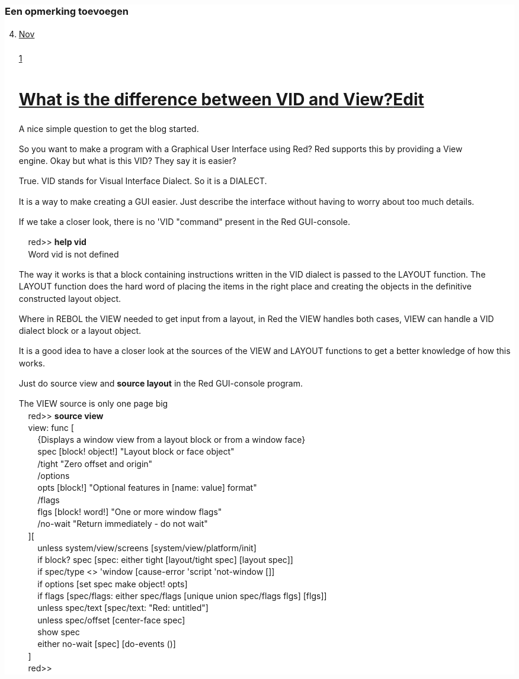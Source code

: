    ### Een opmerking toevoegen
4. [Nov  
   \
   1](https://redlanguageblog.blogspot.com/2016/11/what-is-difference-between-vid-and-view.html "1st November 2016")
   
   # [What is the difference between VID and View?](https://redlanguageblog.blogspot.com/2016/11/what-is-difference-between-vid-and-view.html)[Edit](https://www.blogger.com/post-edit.g?blogID=7762900362700473774&postID=1060266523200245446&from=pencil "Edit")
   
   A nice simple question to get the blog started.
   
   So you want to make a program with a Graphical User Interface using Red? Red supports this by providing a View engine. Okay but what is this VID? They say it is easier?
   
   True. VID stands for Visual Interface Dialect. So it is a DIALECT.
   
   It is a way to make creating a GUI easier. Just describe the interface without having to worry about too much details.
   
   If we take a closer look, there is no 'VID "command" present in the Red GUI-console. 
   
       red&gt;&gt; **help vid**  
       Word vid is not defined
   
   The way it works is that a block containing instructions written in the VID dialect is passed to the LAYOUT function. The LAYOUT function does the hard word of placing the items in the right place and creating the objects in the definitive constructed layout object. 
   
   Where in REBOL the VIEW needed to get input from a layout, in Red the VIEW handles both cases, VIEW can handle a VID dialect block or a layout object.
   
   It is a good idea to have a closer look at the sources of the VIEW and LAYOUT functions to get a better knowledge of how this works.
   
   Just do source view and **source layout** in the Red GUI-console program.
   
   The VIEW source is only one page big  
       red&gt;&gt; **source view**  
       view: func [  
           {Displays a window view from a layout block or from a window face}   
           spec \[block! object!] "Layout block or face object"   
           /tight "Zero offset and origin"   
           /options   
           opts \[block!] "Optional features in \[name: value] format"   
           /flags   
           flgs \[block! word!] "One or more window flags"   
           /no-wait "Return immediately - do not wait"  
       ][  
           unless system/view/screens \[system/view/platform/init]   
           if block? spec \[spec: either tight \[layout/tight spec] \[layout spec]]   
           if spec/type &lt;&gt; 'window \[cause-error 'script 'not-window \[]]   
           if options \[set spec make object! opts]   
           if flags \[spec/flags: either spec/flags \[unique union spec/flags flgs] \[flgs]]   
           unless spec/text \[spec/text: "Red: untitled"]   
           unless spec/offset \[center-face spec]   
           show spec   
           either no-wait \[spec] \[do-events ()]  
       ]  
       red&gt;&gt;
   